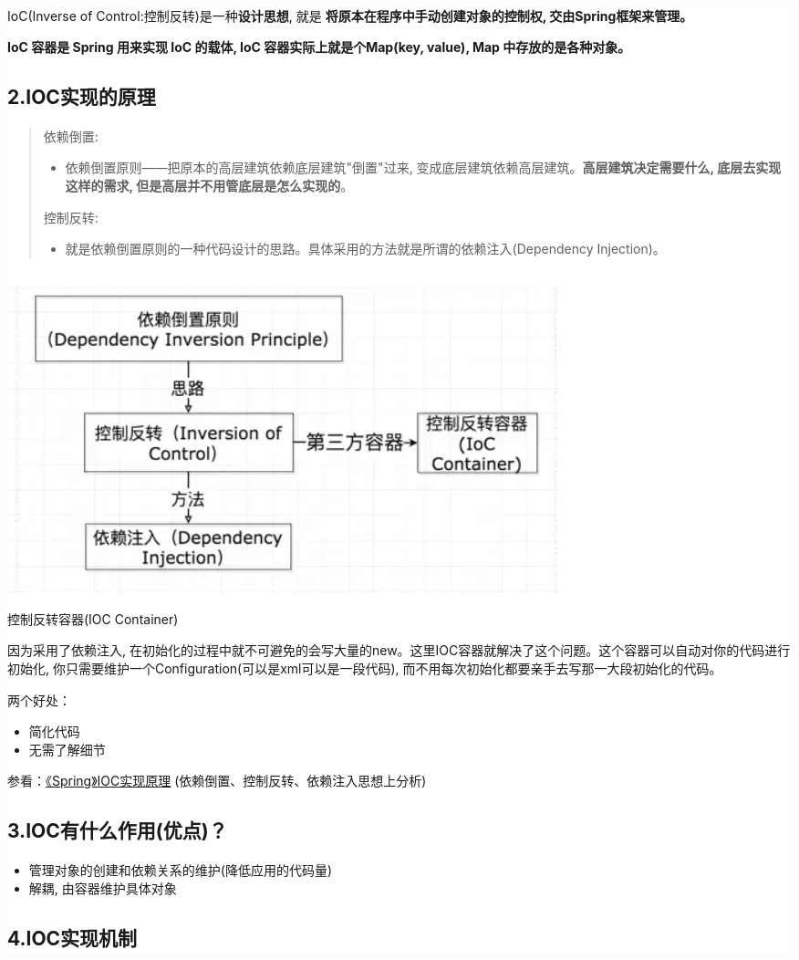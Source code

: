 IoC(Inverse of Control:控制反转)是一种**设计思想**, 就是 **将原本在程序中手动创建对象的控制权, 交由Spring框架来管理。**

**IoC 容器是 Spring 用来实现 IoC 的载体, IoC 容器实际上就是个Map(key, value), Map 中存放的是各种对象。**

## 2.IOC实现的原理

> 依赖倒置:
>
> * 依赖倒置原则——把原本的高层建筑依赖底层建筑"倒置"过来, 变成底层建筑依赖高层建筑。**高层建筑决定需要什么, 底层去实现这样的需求, 但是高层并不用管底层是怎么实现的**。
>
> 控制反转:
>
> * 就是依赖倒置原则的一种代码设计的思路。具体采用的方法就是所谓的依赖注入(Dependency Injection)。

![IOC原理](images/spring%E5%B8%B8%E8%A7%81%E9%9D%A2%E8%AF%95%E9%A2%98/202109111449502.png)

控制反转容器(IOC Container)

因为采用了依赖注入, 在初始化的过程中就不可避免的会写大量的new。这里IOC容器就解决了这个问题。这个容器可以自动对你的代码进行初始化, 你只需要维护一个Configuration(可以是xml可以是一段代码), 而不用每次初始化都要亲手去写那一大段初始化的代码。

两个好处：

- 简化代码
- 无需了解细节

参看：[《Spring》IOC实现原理](https://www.jianshu.com/p/ad05cfe7868e) (依赖倒置、控制反转、依赖注入思想上分析)

## 3.IOC有什么作用(优点)？

- 管理对象的创建和依赖关系的维护(降低应用的代码量)
- 解耦, 由容器维护具体对象

## 4.IOC实现机制
